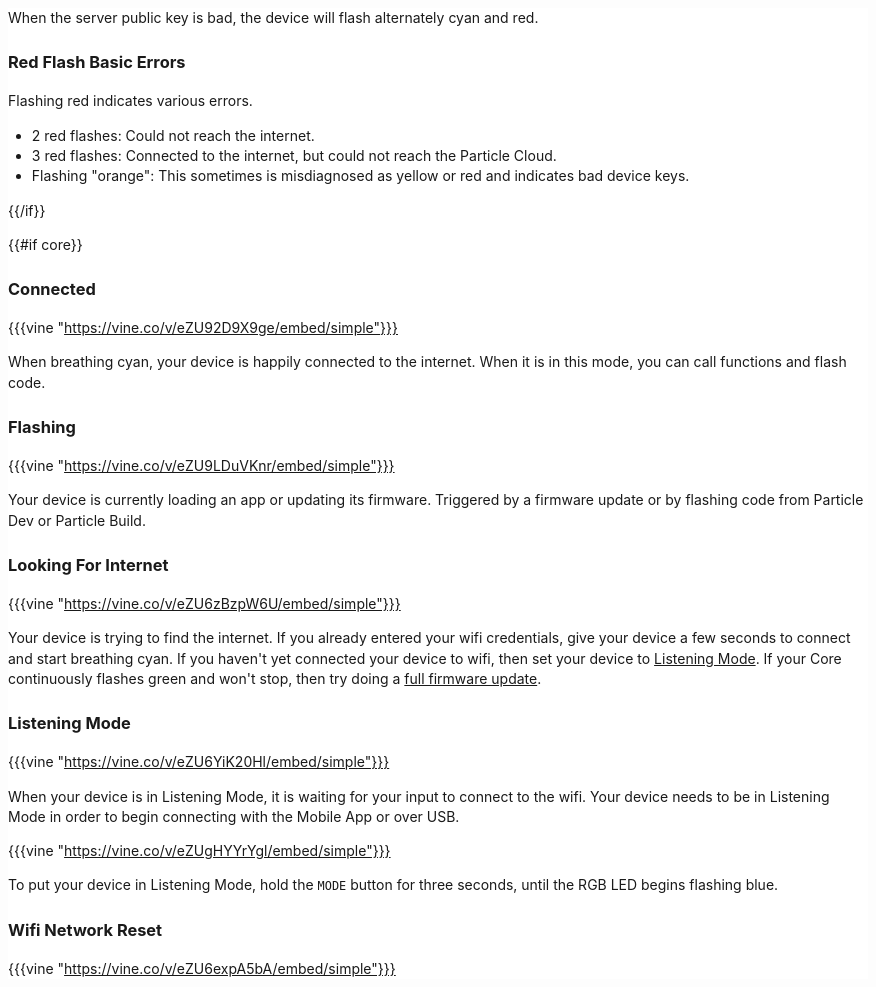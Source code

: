 When the server public key is bad, the device will flash alternately cyan and red.


### Red Flash Basic Errors

Flashing red indicates various errors.

- 2 red flashes: Could not reach the internet.
- 3 red flashes: Connected to the internet, but could not reach the Particle Cloud.
- Flashing "orange": This sometimes is misdiagnosed as yellow or red and indicates bad device keys.


{{/if}}

{{#if core}}

### Connected

{{{vine "https://vine.co/v/eZU92D9X9ge/embed/simple"}}}

When breathing cyan, your device is happily connected to the internet. When it is in this mode, you can call functions and flash code.

### Flashing

{{{vine "https://vine.co/v/eZU9LDuVKnr/embed/simple"}}}

Your device is currently loading an app or updating its firmware. Triggered by a firmware update or by flashing code from Particle Dev or Particle Build.


### Looking For Internet

{{{vine "https://vine.co/v/eZU6zBzpW6U/embed/simple"}}}

Your device is trying to find the internet. If you already entered your wifi credentials, give your device a few seconds to connect and start breathing cyan. If you haven't yet connected your device to wifi, then set your device to [Listening Mode](/core/modes/#core-modes-listening-mode). If your Core continuously flashes green and won't stop, then try doing a [full firmware update](https://community.particle.io/t/spark-core-common-issues/12383).


### Listening Mode

{{{vine "https://vine.co/v/eZU6YiK20Hl/embed/simple"}}}

When your device is in Listening Mode, it is waiting for your input to connect to the wifi. Your device needs to be in Listening Mode in order to begin connecting with the Mobile App or over USB.

{{{vine "https://vine.co/v/eZUgHYYrYgl/embed/simple"}}}

To put your device in Listening Mode, hold the `MODE` button for three seconds, until the RGB LED begins flashing blue.


### Wifi Network Reset

{{{vine "https://vine.co/v/eZU6expA5bA/embed/simple"}}}
